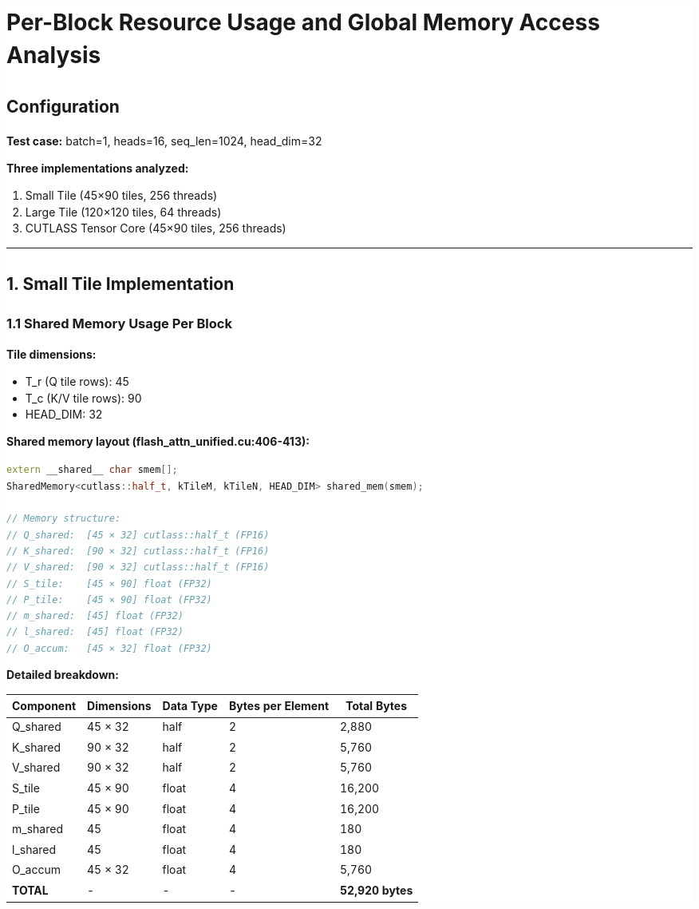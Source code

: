 # Per-Block Resource Usage and Global Memory Access Analysis

## Configuration

**Test case:** batch=1, heads=16, seq_len=1024, head_dim=32

**Three implementations analyzed:**
1. Small Tile (45×90 tiles, 256 threads)
2. Large Tile (120×120 tiles, 64 threads)  
3. CUTLASS Tensor Core (45×90 tiles, 256 threads)

---

## 1. Small Tile Implementation

### 1.1 Shared Memory Usage Per Block

**Tile dimensions:**
- T_r (Q tile rows): 45
- T_c (K/V tile rows): 90
- HEAD_DIM: 32

**Shared memory layout (flash_attn_unified.cu:406-413):**

```cpp
extern __shared__ char smem[];
SharedMemory<cutlass::half_t, kTileM, kTileN, HEAD_DIM> shared_mem(smem);

// Memory structure:
// Q_shared:  [45 × 32] cutlass::half_t (FP16)
// K_shared:  [90 × 32] cutlass::half_t (FP16)
// V_shared:  [90 × 32] cutlass::half_t (FP16)
// S_tile:    [45 × 90] float (FP32)
// P_tile:    [45 × 90] float (FP32)
// m_shared:  [45] float (FP32)
// l_shared:  [45] float (FP32)
// O_accum:   [45 × 32] float (FP32)
```

**Detailed breakdown:**

| Component | Dimensions | Data Type | Bytes per Element | Total Bytes |
|-----------|-----------|-----------|-------------------|-------------|
| Q_shared | 45 × 32 | half | 2 | 2,880 |
| K_shared | 90 × 32 | half | 2 | 5,760 |
| V_shared | 90 × 32 | half | 2 | 5,760 |
| S_tile | 45 × 90 | float | 4 | 16,200 |
| P_tile | 45 × 90 | float | 4 | 16,200 |
| m_shared | 45 | float | 4 | 180 |
| l_shared | 45 | float | 4 | 180 |
| O_accum | 45 × 32 | float | 4 | 5,760 |
| **TOTAL** | - | - | - | **52,920 bytes** |
